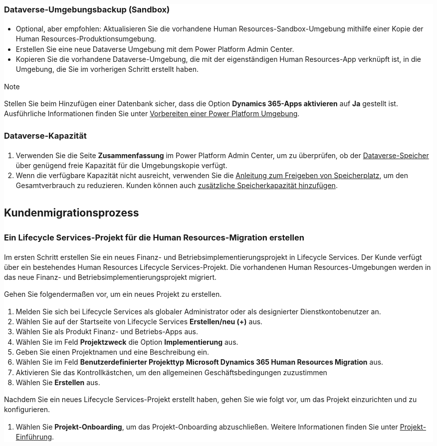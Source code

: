 ### <a name="dataverse-environment-backup-sandbox"></a>Dataverse-Umgebungsbackup (Sandbox)

 - Optional, aber empfohlen: Aktualisieren Sie die vorhandene Human Resources-Sandbox-Umgebung mithilfe einer Kopie der Human Resources-Produktionsumgebung.
 - Erstellen Sie eine neue Dataverse Umgebung mit dem Power Platform Admin Center.
 - Kopieren Sie die vorhandene Dataverse-Umgebung, die mit der eigenständigen Human Resources-App verknüpft ist, in die Umgebung, die Sie im vorherigen Schritt erstellt haben.

> [!NOTE]
> Stellen Sie beim Hinzufügen einer Datenbank sicher, dass die Option **Dynamics 365-Apps aktivieren** auf **Ja** gestellt ist. Ausführliche Informationen finden Sie unter [Vorbereiten einer Power Platform Umgebung](hr-cust-migration.md#prepare-a-power-platform-environment).

### <a name="dataverse-capacity"></a>Dataverse-Kapazität

1. Verwenden Sie die Seite **Zusammenfassung** im Power Platform Admin Center, um zu überprüfen, ob der [Dataverse-Speicher](/power-platform/admin/finance-operations-storage-capacity) über genügend freie Kapazität für die Umgebungskopie verfügt.
2. Wenn die verfügbare Kapazität nicht ausreicht, verwenden Sie die [Anleitung zum Freigeben von Speicherplatz](/power-platform/admin/free-storage-space), um den Gesamtverbrauch zu reduzieren. Kunden können auch [zusätzliche Speicherkapazität hinzufügen](/power-platform/admin/add-storage).

## <a name="customer-migration-process"></a>Kundenmigrationsprozess

### <a name="create-a-lifecycle-services-project-for-human-resources-migration"></a>Ein Lifecycle Services-Projekt für die Human Resources-Migration erstellen

Im ersten Schritt erstellen Sie ein neues Finanz- und Betriebsimplementierungsprojekt in Lifecycle Services. Der Kunde verfügt über ein bestehendes Human Resources Lifecycle Services-Projekt. Die vorhandenen Human Resources-Umgebungen werden in das neue Finanz- und Betriebsimplementierungsprojekt migriert.

Gehen Sie folgendermaßen vor, um ein neues Projekt zu erstellen.

1. Melden Sie sich bei Lifecycle Services als globaler Administrator oder als designierter Dienstkontobenutzer an.
2. Wählen Sie auf der Startseite von Lifecycle Services **Erstellen/neu (+)** aus.
3. Wählen Sie als Produkt Finanz- und Betriebs-Apps aus.
4. Wählen Sie im Feld **Projektzweck** die Option **Implementierung** aus.
5. Geben Sie einen Projektnamen und eine Beschreibung ein.
6. Wählen Sie im Feld **Benutzerdefinierter Projekttyp** **Microsoft Dynamics 365 Human Resources Migration** aus.
7. Aktivieren Sie das Kontrollkästchen, um den allgemeinen Geschäftsbedingungen zuzustimmen
8. Wählen Sie **Erstellen** aus.

Nachdem Sie ein neues Lifecycle Services-Projekt erstellt haben, gehen Sie wie folgt vor, um das Projekt einzurichten und zu konfigurieren.

1. Wählen Sie **Projekt-Onboarding**, um das Projekt-Onboarding abzuschließen. Weitere Informationen finden Sie unter [Projekt-Einführung](../fin-ops-core/dev-itpro/lifecycle-services/project-onboarding.md).
